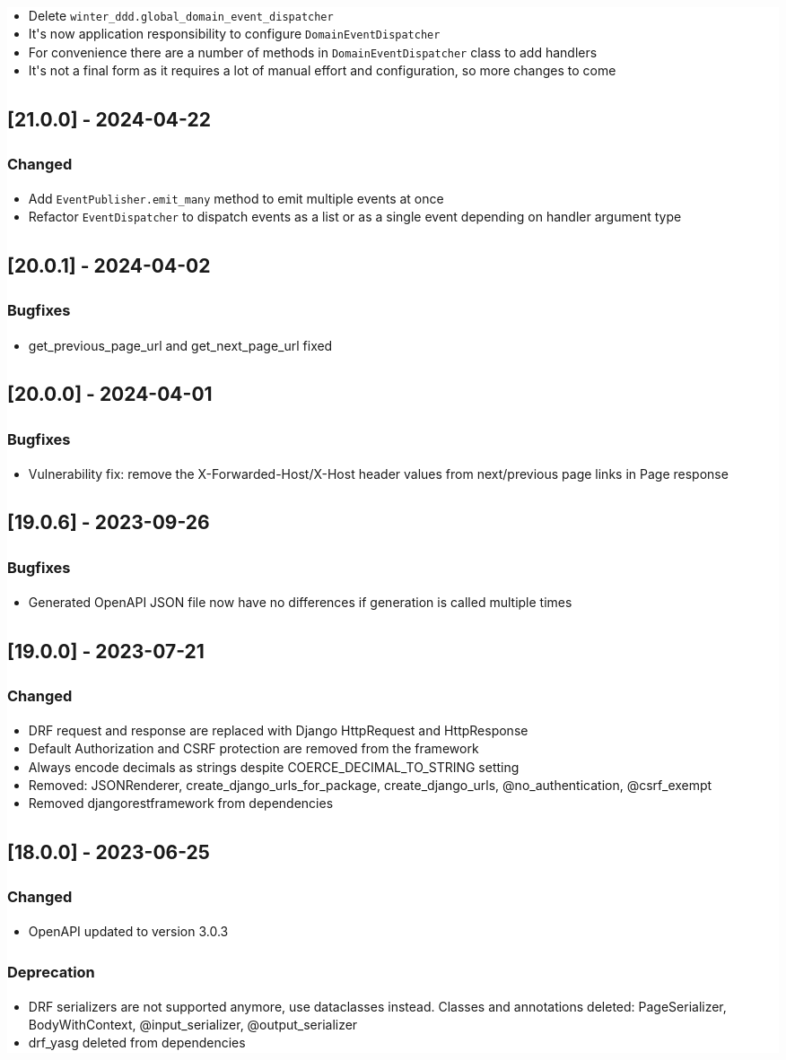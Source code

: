 - Delete `winter_ddd.global_domain_event_dispatcher`
- It's now application responsibility to configure `DomainEventDispatcher`
- For convenience there are a number of methods in `DomainEventDispatcher` class to add handlers
- It's not a final form as it requires a lot of manual effort and configuration, so more changes to come

## [21.0.0] - 2024-04-22
### Changed

- Add `EventPublisher.emit_many` method to emit multiple events at once
- Refactor `EventDispatcher` to dispatch events as a list or as a single event depending on handler argument type

## [20.0.1] - 2024-04-02
### Bugfixes
- get_previous_page_url and get_next_page_url fixed

## [20.0.0] - 2024-04-01
### Bugfixes
- Vulnerability fix: remove the X-Forwarded-Host/X-Host header values from next/previous page links in Page response

## [19.0.6] - 2023-09-26
### Bugfixes
- Generated OpenAPI JSON file now have no differences if generation is called multiple times

## [19.0.0] - 2023-07-21
### Changed
- DRF request and response are replaced with Django HttpRequest and HttpResponse
- Default Authorization and CSRF protection are removed from the framework
- Always encode decimals as strings despite COERCE_DECIMAL_TO_STRING setting
- Removed: JSONRenderer, create_django_urls_for_package, create_django_urls, @no_authentication, @csrf_exempt
- Removed djangorestframework from dependencies

## [18.0.0] - 2023-06-25
### Changed
- OpenAPI updated to version 3.0.3

### Deprecation
- DRF serializers are not supported anymore, use dataclasses instead. Classes and annotations deleted: PageSerializer, BodyWithContext, @input_serializer, @output_serializer
- drf_yasg deleted from dependencies
